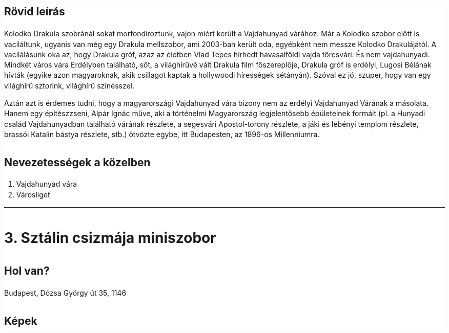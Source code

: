 ## Rövid leírás

Kolodko Drakula szobránál sokat morfondíroztunk, vajon miért került a Vajdahunyad várához. Már a Kolodko szobor előtt is vaciláltunk, ugyanis van még egy Drakula mellszobor, ami 2003-ban került oda, egyébként nem messze Kolodko Drakulájától. A vacilálásunk oka az, hogy Drakula gróf, azaz az életben Vlad Tepes hírhedt havasalföldi vajda törcsvári. És nem vajdahunyadi. Mindkét város vára Erdélyben található, sőt, a világhírűvé vált Drakula film főszereplője, Drakula gróf is erdélyi, Lugosi Bélának hívták (egyike azon magyaroknak, akik csillagot kaptak a hollywoodi hírességek sétányán). Szóval ez jó, szuper, hogy van egy világhírű sztorink, világhírű színésszel.

Aztán azt is érdemes tudni, hogy a magyarországi Vajdahunyad vára bizony nem az erdélyi Vajdahunyad Várának a másolata. Hanem egy építészzseni, Alpár Ignác műve, aki a történelmi Magyarország legjelentősebb épületeinek formáit (pl. a Hunyadi család Vajdahunyadban található várának részlete, a segesvári Apostol-torony részlete, a jáki és lébényi templom részlete, brassói Katalin bástya részlete, stb.) ötvözte egybe, itt Budapesten, az 1896-os Millenniumra.

## Nevezetességek a közelben
1. Vajdahunyad vára
2. Városliget
---

# 3. Sztálin csizmája miniszobor

## Hol van?
Budapest, Dózsa György út 35, 1146

## Képek
